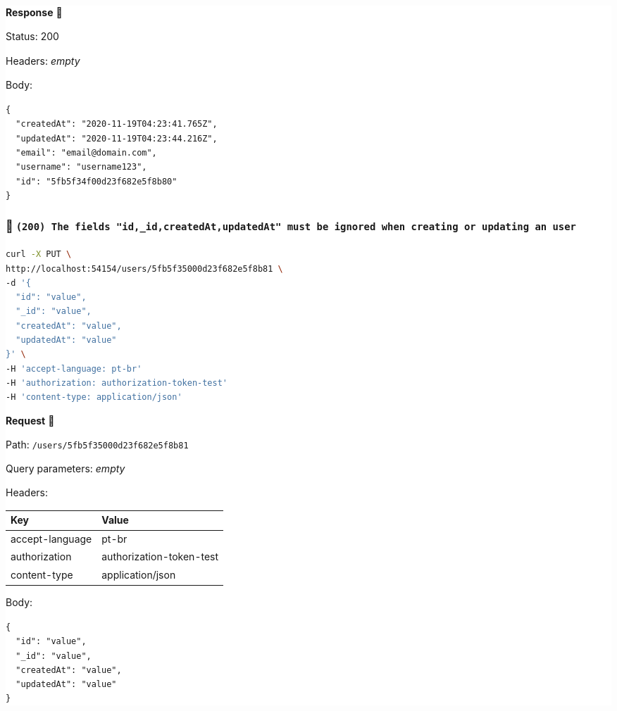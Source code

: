 **Response** :hatching_chick:

Status: 200

Headers: _empty_

Body: 

```
{
  "createdAt": "2020-11-19T04:23:41.765Z",
  "updatedAt": "2020-11-19T04:23:44.216Z",
  "email": "email@domain.com",
  "username": "username123",
  "id": "5fb5f34f00d23f682e5f8b80"
}
```

### :chicken: `(200) The fields "id,_id,createdAt,updatedAt" must be ignored when creating or updating an user` <a name="b10df52f4e"></a>

```sh
curl -X PUT \
http://localhost:54154/users/5fb5f35000d23f682e5f8b81 \
-d '{
  "id": "value",
  "_id": "value",
  "createdAt": "value",
  "updatedAt": "value"
}' \
-H 'accept-language: pt-br'
-H 'authorization: authorization-token-test'
-H 'content-type: application/json'
```

**Request** :egg:

Path: `/users/5fb5f35000d23f682e5f8b81`

Query parameters: _empty_

Headers: 

| Key | Value |
| :--- | :--- |
| accept-language | pt-br |
| authorization | authorization-token-test |
| content-type | application/json |

Body: 

```
{
  "id": "value",
  "_id": "value",
  "createdAt": "value",
  "updatedAt": "value"
}
```
